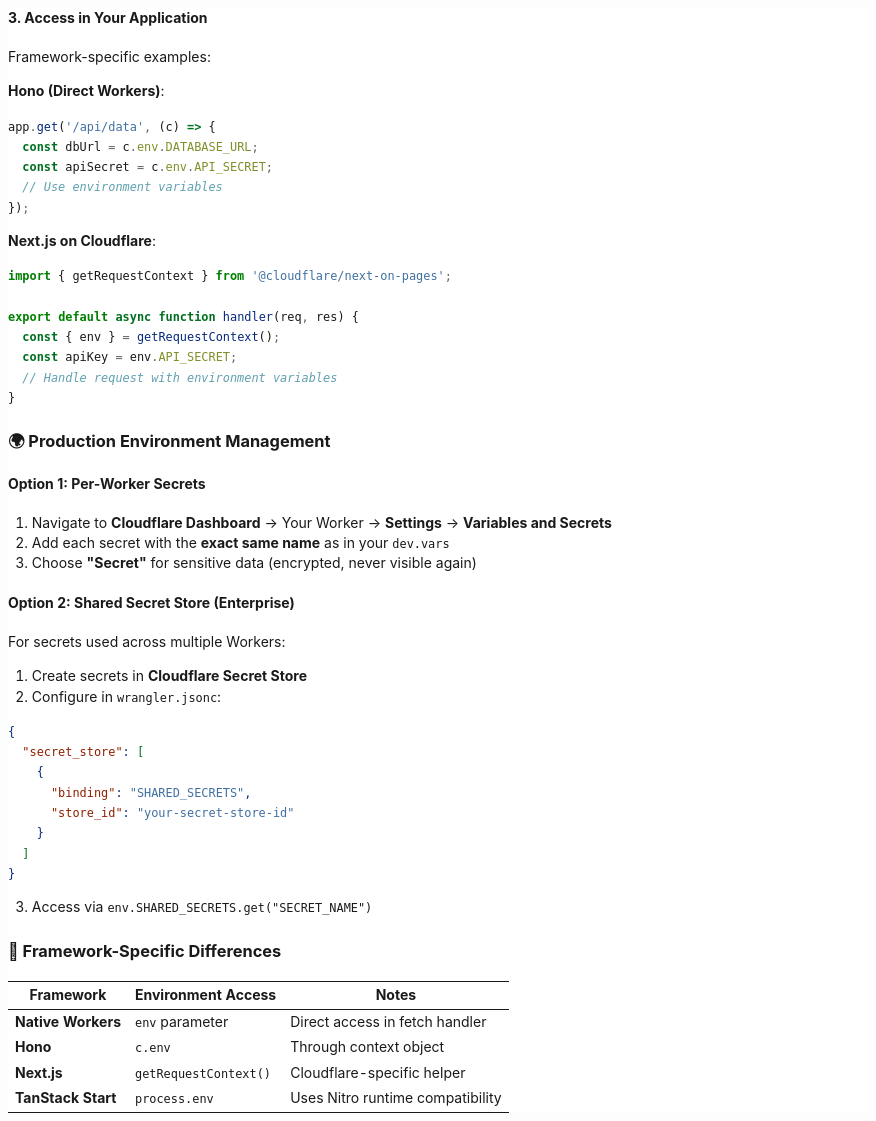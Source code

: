 #### 3. Access in Your Application
Framework-specific examples:

**Hono (Direct Workers)**:
```javascript
app.get('/api/data', (c) => {
  const dbUrl = c.env.DATABASE_URL;
  const apiSecret = c.env.API_SECRET;
  // Use environment variables
});
```

**Next.js on Cloudflare**:
```javascript
import { getRequestContext } from '@cloudflare/next-on-pages';

export default async function handler(req, res) {
  const { env } = getRequestContext();
  const apiKey = env.API_SECRET;
  // Handle request with environment variables
}
```

### 🌍 Production Environment Management

#### Option 1: Per-Worker Secrets
1. Navigate to **Cloudflare Dashboard** → Your Worker → **Settings** → **Variables and Secrets**
2. Add each secret with the **exact same name** as in your `dev.vars`
3. Choose **"Secret"** for sensitive data (encrypted, never visible again)

#### Option 2: Shared Secret Store (Enterprise)
For secrets used across multiple Workers:

1. Create secrets in **Cloudflare Secret Store**
2. Configure in `wrangler.jsonc`:
```json
{
  "secret_store": [
    {
      "binding": "SHARED_SECRETS", 
      "store_id": "your-secret-store-id"
    }
  ]
}
```
3. Access via `env.SHARED_SECRETS.get("SECRET_NAME")`

### 🔄 Framework-Specific Differences

| Framework | Environment Access | Notes |
|-----------|-------------------|-------|
| **Native Workers** | `env` parameter | Direct access in fetch handler |
| **Hono** | `c.env` | Through context object |
| **Next.js** | `getRequestContext()` | Cloudflare-specific helper |
| **TanStack Start** | `process.env` | Uses Nitro runtime compatibility |
